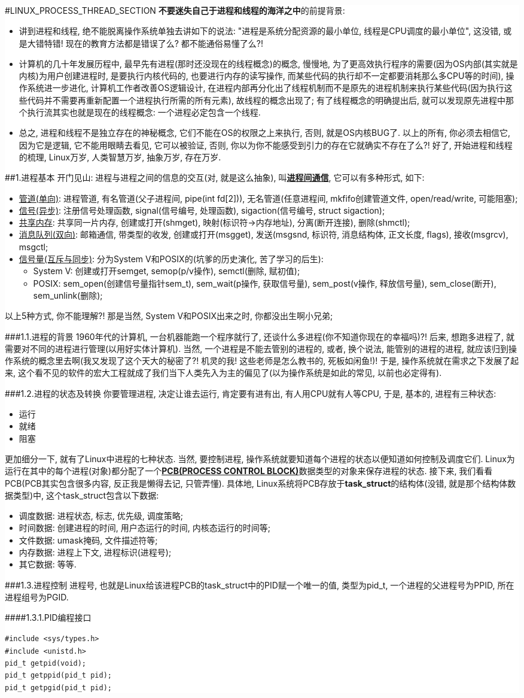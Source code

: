 #LINUX_PROCESS_THREAD_SECTION
<strong>不要迷失自己于进程和线程的海洋之中</strong>的前提背景:

* 讲到进程和线程, 绝不能脱离操作系统单独去讲如下的说法: "进程是系统分配资源的最小单位, 线程是CPU调度的最小单位", 这没错, 或是大错特错! 现在的教育方法都是错误了么? 都不能通俗易懂了么?! 

* 计算机的几十年发展历程中, 最早先有进程(那时还没现在的线程概念)的概念, 慢慢地, 为了更高效执行程序的需要(因为OS内部(其实就是内核)为用户创建进程时, 是要执行内核代码的, 也要进行内存的读写操作, 而某些代码的执行却不一定都要消耗那么多CPU等的时间), 操作系统进一步进化, 计算机工作者改善OS逻辑设计, 在进程内部再分化出了线程机制而不是原先的进程机制来执行某些代码(因为执行这些代码并不需要再重新配置一个进程执行所需的所有元素), 故线程的概念出现了; 有了线程概念的明确提出后, 就可以发现原先进程中那个执行流其实也就是现在的线程概念: 一个进程必定包含一个线程.

* 总之, 进程和线程不是独立存在的神秘概念, 它们不能在OS的权限之上来执行, 否则, 就是OS内核BUG了. 以上的所有, 你必须去相信它, 因为它是逻辑, 它不能用眼睛去看见, 它可以被验证, 否则, 你以为你不能感受到引力的存在它就确实不存在了么?! 好了, 开始进程和线程的梳理, Linux万岁, 人类智慧万岁, 抽象万岁, 存在万岁.

##1.进程基本
开门见山: 进程与进程之间的信息的交互(对, 就是这么抽象), 叫<strong><u>进程间通信</u></strong>, 它可以有多种形式, 如下:

* <u>管道(单向)</u>: 进程管道, 有名管道(父子进程间, pipe(int fd[2])), 无名管道(任意进程间, mkfifo创建管道文件, open/read/write, 可能阻塞);
* <u>信号(异步)</u>: 注册信号处理函数, signal(信号编号, 处理函数), sigaction(信号编号, struct sigaction);
* <u>共享内存</u>: 共享同一片内存, 创建或打开(shmget), 映射(标识符->内存地址), 分离(断开连接), 删除(shmctl);
* <u>消息队列(双向)</u>: 邮箱通信, 带类型的收发, 创建或打开(msgget), 发送(msgsnd, 标识符, 消息结构体, 正文长度, flags), 接收(msgrcv), msgctl;
* <u>信号量(互斥与同步)</u>: 分为System V和POSIX的(坑爹的历史演化, 苦了学习的后生):
	* System V: 创建或打开semget, semop(p/v操作), semctl(删除, 赋初值);
	* POSIX: sem_open(创建信号量指针sem_t), sem_wait(p操作, 获取信号量), sem_post(v操作, 释放信号量), sem_close(断开), sem_unlink(删除);

以上5种方式, 你不能理解?! 那是当然, System V和POSIX出来之时, 你都没出生啊小兄弟;

###1.1.进程的背景
1960年代的计算机, 一台机器能跑一个程序就行了, 还谈什么多进程(你不知道你现在的幸福吗)?! 后来, 想跑多进程了, 就需要对不同的进程进行管理(以用好实体计算机). 当然, 一个进程是不能去管别的进程的, 或者, 换个说法, 能管别的进程的进程, 就应该归到操作系统的概念里去啊(我又发现了这个天大的秘密了?! 机灵的我! 这些老师是怎么教书的, 死板如闲鱼!)! 于是, 操作系统就在需求之下发展了起来, 这个看不见的软件的宏大工程就成了我们当下人类先入为主的偏见了(以为操作系统是如此的常见, 以前也必定得有).

###1.2.进程的状态及转换
你要管理进程, 决定让谁去运行, 肯定要有进有出, 有人用CPU就有人等CPU, 于是, 基本的, 进程有三种状态:

* 运行
* 就绪
* 阻塞

更加细分一下, 就有了Linux中进程的七种状态. 当然, 要控制进程, 操作系统就要知道每个进程的状态以便知道如何控制及调度它们. Linux为运行在其中的每个进程(对象)都分配了一个<strong><u>PCB(PROCESS CONTROL BLOCK)</u></strong>数据类型的对象来保存进程的状态. 接下来, 我们看看PCB(PCB其实包含很多内容, 反正我是懒得去记, 只管弄懂). 具体地, Linux系统将PCB存放于<strong>task_struct</strong>的结构体(没错, 就是那个结构体数据类型)中, 这个task_struct包含以下数据:

* 调度数据: 进程状态, 标志, 优先级, 调度策略;
* 时间数据: 创建进程的时间, 用户态运行的时间, 内核态运行的时间等;
* 文件数据: umask掩码, 文件描述符等;
* 内存数据: 进程上下文, 进程标识(进程号);
* 其它数据: 等等.

###1.3.进程控制
进程号, 也就是Linux给该进程PCB的task_struct中的PID赋一个唯一的值, 类型为pid_t, 一个进程的父进程号为PPID, 所在进程组号为PGID.

####1.3.1.PID编程接口

	#include <sys/types.h>
	#include <unistd.h>
	pid_t getpid(void);
	pid_t getppid(pid_t pid);
	pid_t getpgid(pid_t pid);
	